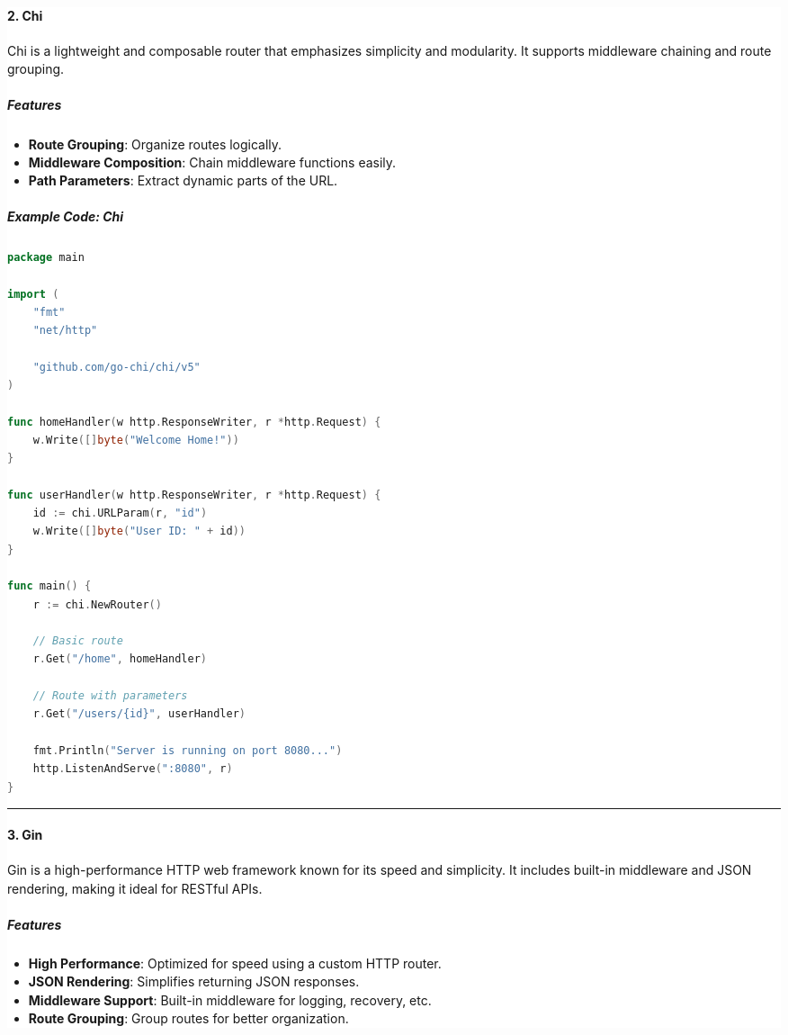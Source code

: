 #### **2. Chi**
Chi is a lightweight and composable router that emphasizes simplicity and modularity. It supports middleware chaining and route grouping.

##### **Features**
- **Route Grouping**: Organize routes logically.
- **Middleware Composition**: Chain middleware functions easily.
- **Path Parameters**: Extract dynamic parts of the URL.

##### **Example Code: Chi**
```go
package main

import (
	"fmt"
	"net/http"

	"github.com/go-chi/chi/v5"
)

func homeHandler(w http.ResponseWriter, r *http.Request) {
	w.Write([]byte("Welcome Home!"))
}

func userHandler(w http.ResponseWriter, r *http.Request) {
	id := chi.URLParam(r, "id")
	w.Write([]byte("User ID: " + id))
}

func main() {
	r := chi.NewRouter()

	// Basic route
	r.Get("/home", homeHandler)

	// Route with parameters
	r.Get("/users/{id}", userHandler)

	fmt.Println("Server is running on port 8080...")
	http.ListenAndServe(":8080", r)
}
```

---

#### **3. Gin**
Gin is a high-performance HTTP web framework known for its speed and simplicity. It includes built-in middleware and JSON rendering, making it ideal for RESTful APIs.

##### **Features**
- **High Performance**: Optimized for speed using a custom HTTP router.
- **JSON Rendering**: Simplifies returning JSON responses.
- **Middleware Support**: Built-in middleware for logging, recovery, etc.
- **Route Grouping**: Group routes for better organization.
